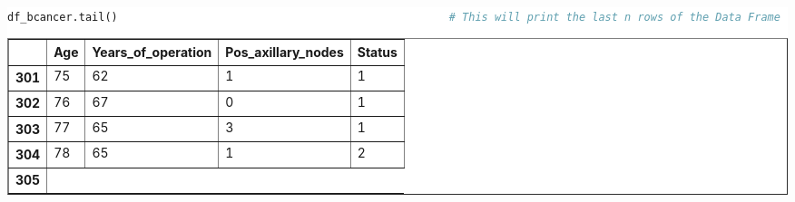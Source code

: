 


<a id=section301></a>


```python
df_bcancer.tail()                                                   # This will print the last n rows of the Data Frame
```




<div>
<style scoped>
    .dataframe tbody tr th:only-of-type {
        vertical-align: middle;
    }

    .dataframe tbody tr th {
        vertical-align: top;
    }

    .dataframe thead th {
        text-align: right;
    }
</style>
<table border="1" class="dataframe">
  <thead>
    <tr style="text-align: right;">
      <th></th>
      <th>Age</th>
      <th>Years_of_operation</th>
      <th>Pos_axillary_nodes</th>
      <th>Status</th>
    </tr>
  </thead>
  <tbody>
    <tr>
      <th>301</th>
      <td>75</td>
      <td>62</td>
      <td>1</td>
      <td>1</td>
    </tr>
    <tr>
      <th>302</th>
      <td>76</td>
      <td>67</td>
      <td>0</td>
      <td>1</td>
    </tr>
    <tr>
      <th>303</th>
      <td>77</td>
      <td>65</td>
      <td>3</td>
      <td>1</td>
    </tr>
    <tr>
      <th>304</th>
      <td>78</td>
      <td>65</td>
      <td>1</td>
      <td>2</td>
    </tr>
    <tr>
      <th>305</th>